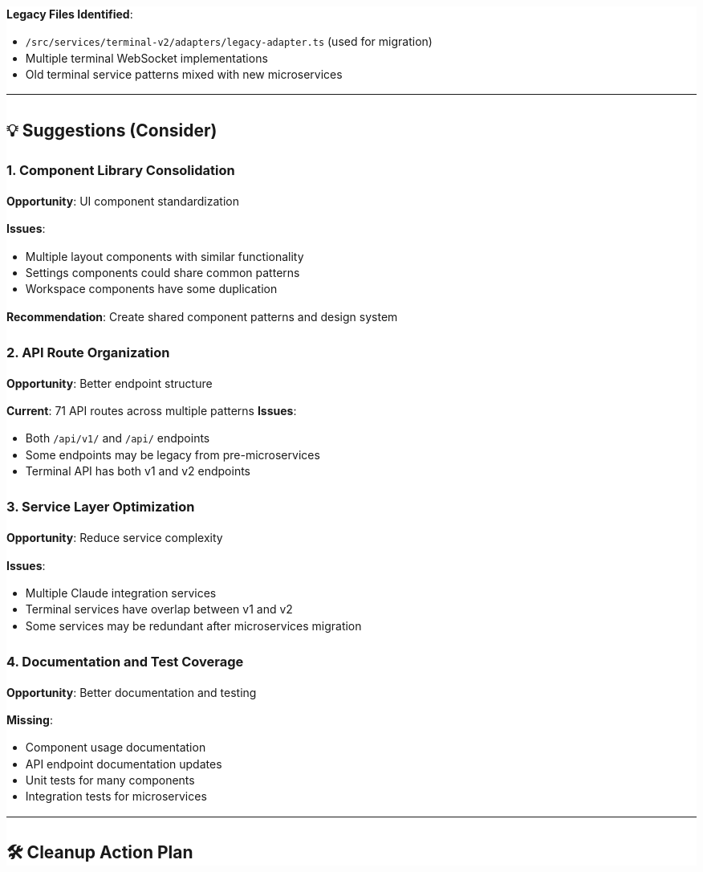 **Legacy Files Identified**:

- `/src/services/terminal-v2/adapters/legacy-adapter.ts` (used for migration)
- Multiple terminal WebSocket implementations
- Old terminal service patterns mixed with new microservices

---

## 💡 Suggestions (Consider)

### 1. Component Library Consolidation

**Opportunity**: UI component standardization

**Issues**:

- Multiple layout components with similar functionality
- Settings components could share common patterns
- Workspace components have some duplication

**Recommendation**: Create shared component patterns and design system

### 2. API Route Organization

**Opportunity**: Better endpoint structure

**Current**: 71 API routes across multiple patterns
**Issues**:

- Both `/api/v1/` and `/api/` endpoints
- Some endpoints may be legacy from pre-microservices
- Terminal API has both v1 and v2 endpoints

### 3. Service Layer Optimization

**Opportunity**: Reduce service complexity

**Issues**:

- Multiple Claude integration services
- Terminal services have overlap between v1 and v2
- Some services may be redundant after microservices migration

### 4. Documentation and Test Coverage

**Opportunity**: Better documentation and testing

**Missing**:

- Component usage documentation
- API endpoint documentation updates
- Unit tests for many components
- Integration tests for microservices

---

## 🛠️ Cleanup Action Plan
